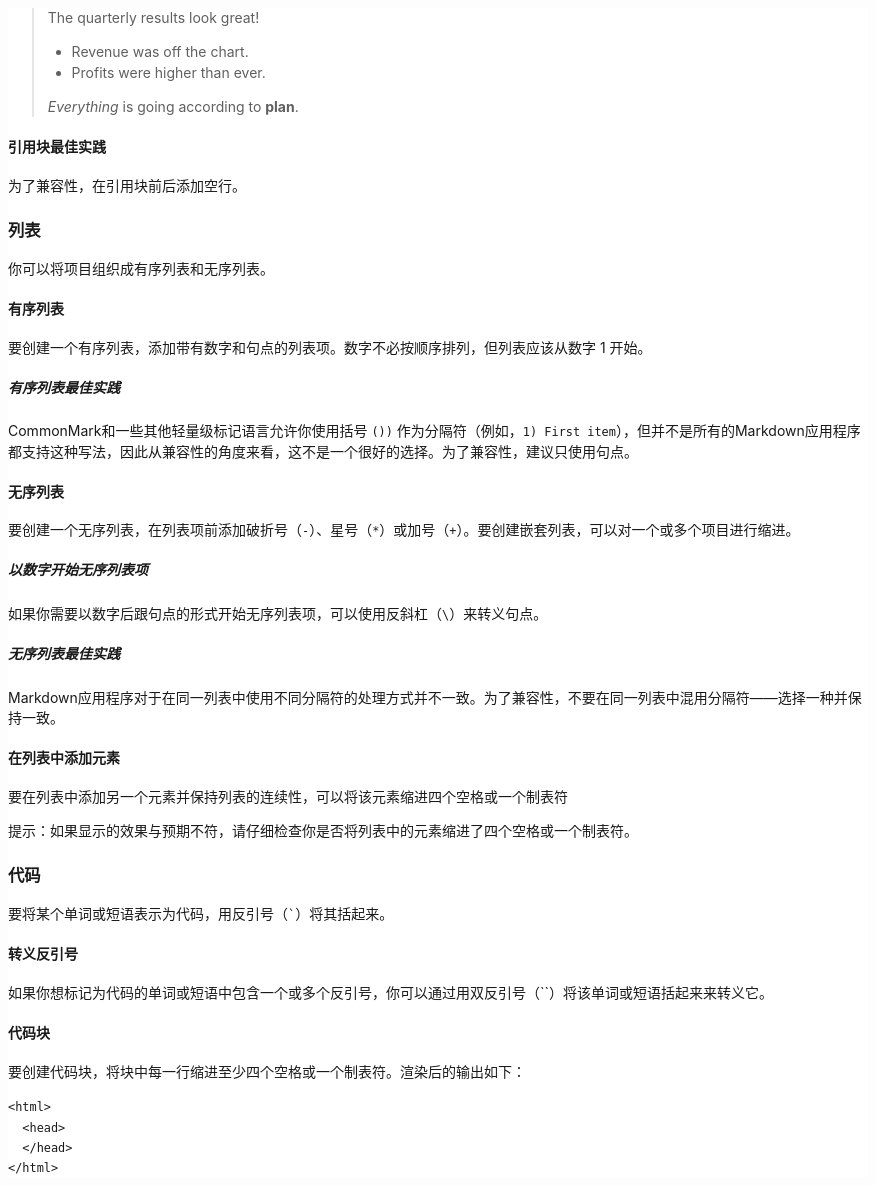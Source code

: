> The quarterly results look great!  
> - Revenue was off the chart.  
> - Profits were higher than ever.  
>  
> *Everything* is going according to **plan**.

#### 引用块最佳实践

为了兼容性，在引用块前后添加空行。

### 列表

你可以将项目组织成有序列表和无序列表。

#### 有序列表

要创建一个有序列表，添加带有数字和句点的列表项。数字不必按顺序排列，但列表应该从数字 1 开始。

##### 有序列表最佳实践

CommonMark和一些其他轻量级标记语言允许你使用括号 `())` 作为分隔符（例如，`1) First item`），但并不是所有的Markdown应用程序都支持这种写法，因此从兼容性的角度来看，这不是一个很好的选择。为了兼容性，建议只使用句点。

#### 无序列表

要创建一个无序列表，在列表项前添加破折号（`-`）、星号（`*`）或加号（`+`）。要创建嵌套列表，可以对一个或多个项目进行缩进。

##### 以数字开始无序列表项

如果你需要以数字后跟句点的形式开始无序列表项，可以使用反斜杠（`\`）来转义句点。

##### 无序列表最佳实践

Markdown应用程序对于在同一列表中使用不同分隔符的处理方式并不一致。为了兼容性，不要在同一列表中混用分隔符——选择一种并保持一致。

#### 在列表中添加元素

要在列表中添加另一个元素并保持列表的连续性，可以将该元素缩进四个空格或一个制表符

提示：如果显示的效果与预期不符，请仔细检查你是否将列表中的元素缩进了四个空格或一个制表符。

### 代码

要将某个单词或短语表示为代码，用反引号（`` ` ``）将其括起来。

#### 转义反引号

如果你想标记为代码的单词或短语中包含一个或多个反引号，你可以通过用双反引号（``）将该单词或短语括起来来转义它。

#### 代码块

要创建代码块，将块中每一行缩进至少四个空格或一个制表符。渲染后的输出如下：

    <html>
      <head>
      </head>
    </html>
